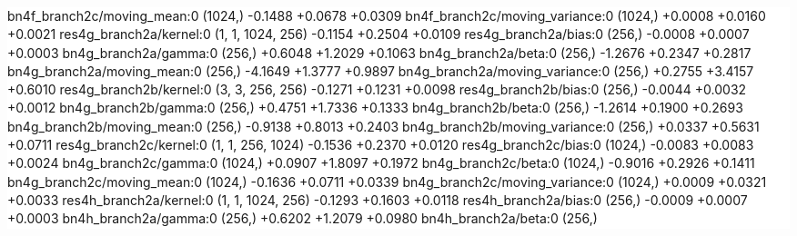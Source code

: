 </td></tr><tr><td>bn4f_branch2c/moving_mean:0             </td><td>(1024,)                                 </td><td>  -0.1488                               </td><td>   +0.0678                              </td><td>  +0.0309                               </td></tr><tr><td>bn4f_branch2c/moving_variance:0         </td><td>(1024,)                                 </td><td>  +0.0008                               </td><td>   +0.0160                              </td><td>  +0.0021                               </td></tr><tr><td>res4g_branch2a/kernel:0                 </td><td>(1, 1, 1024, 256)                       </td><td>  -0.1154                               </td><td>   +0.2504                              </td><td>  +0.0109                               </td></tr><tr><td>res4g_branch2a/bias:0                   </td><td>(256,)                                  </td><td>  -0.0008                               </td><td>   +0.0007                              </td><td>  +0.0003                               </td></tr><tr><td>bn4g_branch2a/gamma:0                   </td><td>(256,)                                  </td><td>  +0.6048                               </td><td>   +1.2029                              </td><td>  +0.1063                               </td></tr><tr><td>bn4g_branch2a/beta:0                    </td><td>(256,)                                  </td><td>  -1.2676                               </td><td>   +0.2347                              </td><td>  +0.2817                               </td></tr><tr><td>bn4g_branch2a/moving_mean:0             </td><td>(256,)                                  </td><td>  -4.1649                               </td><td>   +1.3777                              </td><td>  +0.9897                               </td></tr><tr><td>bn4g_branch2a/moving_variance:0         </td><td>(256,)                                  </td><td>  +0.2755                               </td><td>   +3.4157                              </td><td>  +0.6010                               </td></tr><tr><td>res4g_branch2b/kernel:0                 </td><td>(3, 3, 256, 256)                        </td><td>  -0.1271                               </td><td>   +0.1231                              </td><td>  +0.0098                               </td></tr><tr><td>res4g_branch2b/bias:0                   </td><td>(256,)                                  </td><td>  -0.0044                               </td><td>   +0.0032                              </td><td>  +0.0012                               </td></tr><tr><td>bn4g_branch2b/gamma:0                   </td><td>(256,)                                  </td><td>  +0.4751                               </td><td>   +1.7336                              </td><td>  +0.1333                               </td></tr><tr><td>bn4g_branch2b/beta:0                    </td><td>(256,)                                  </td><td>  -1.2614                               </td><td>   +0.1900                              </td><td>  +0.2693                               </td></tr><tr><td>bn4g_branch2b/moving_mean:0             </td><td>(256,)                                  </td><td>  -0.9138                               </td><td>   +0.8013                              </td><td>  +0.2403                               </td></tr><tr><td>bn4g_branch2b/moving_variance:0         </td><td>(256,)                                  </td><td>  +0.0337                               </td><td>   +0.5631                              </td><td>  +0.0711                               </td></tr><tr><td>res4g_branch2c/kernel:0                 </td><td>(1, 1, 256, 1024)                       </td><td>  -0.1536                               </td><td>   +0.2370                              </td><td>  +0.0120                               </td></tr><tr><td>res4g_branch2c/bias:0                   </td><td>(1024,)                                 </td><td>  -0.0083                               </td><td>   +0.0083                              </td><td>  +0.0024                               </td></tr><tr><td>bn4g_branch2c/gamma:0                   </td><td>(1024,)                                 </td><td>  +0.0907                               </td><td>   +1.8097                              </td><td>  +0.1972                               </td></tr><tr><td>bn4g_branch2c/beta:0                    </td><td>(1024,)                                 </td><td>  -0.9016                               </td><td>   +0.2926                              </td><td>  +0.1411                               </td></tr><tr><td>bn4g_branch2c/moving_mean:0             </td><td>(1024,)                                 </td><td>  -0.1636                               </td><td>   +0.0711                              </td><td>  +0.0339                               </td></tr><tr><td>bn4g_branch2c/moving_variance:0         </td><td>(1024,)                                 </td><td>  +0.0009                               </td><td>   +0.0321                              </td><td>  +0.0033                               </td></tr><tr><td>res4h_branch2a/kernel:0                 </td><td>(1, 1, 1024, 256)                       </td><td>  -0.1293                               </td><td>   +0.1603                              </td><td>  +0.0118                               </td></tr><tr><td>res4h_branch2a/bias:0                   </td><td>(256,)                                  </td><td>  -0.0009                               </td><td>   +0.0007                              </td><td>  +0.0003                               </td></tr><tr><td>bn4h_branch2a/gamma:0                   </td><td>(256,)                                  </td><td>  +0.6202                               </td><td>   +1.2079                              </td><td>  +0.0980                               </td></tr><tr><td>bn4h_branch2a/beta:0                    </td><td>(256,)